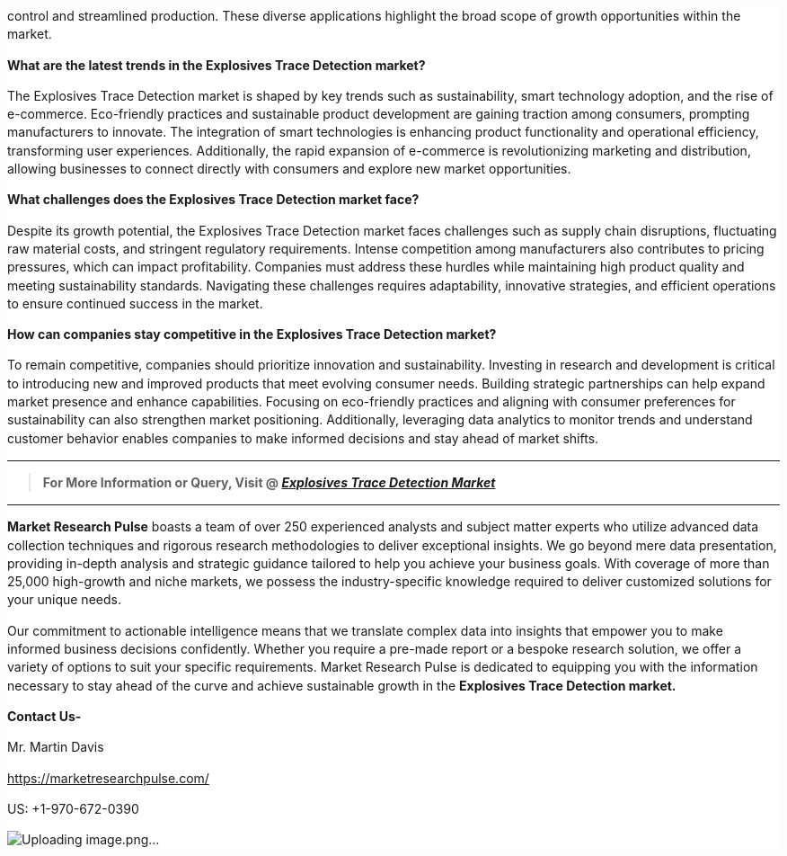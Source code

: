 control and streamlined production. These diverse applications highlight the broad scope of growth opportunities within the market.</p><p><strong>What are the latest trends in the Explosives Trace Detection market?</strong></p><p>The Explosives Trace Detection market is shaped by key trends such as sustainability, smart technology adoption, and the rise of e-commerce. Eco-friendly practices and sustainable product development are gaining traction among consumers, prompting manufacturers to innovate. The integration of smart technologies is enhancing product functionality and operational efficiency, transforming user experiences. Additionally, the rapid expansion of e-commerce is revolutionizing marketing and distribution, allowing businesses to connect directly with consumers and explore new market opportunities.</p><p><strong>What challenges does the Explosives Trace Detection market face?</strong></p><p>Despite its growth potential, the Explosives Trace Detection market faces challenges such as supply chain disruptions, fluctuating raw material costs, and stringent regulatory requirements. Intense competition among manufacturers also contributes to pricing pressures, which can impact profitability. Companies must address these hurdles while maintaining high product quality and meeting sustainability standards. Navigating these challenges requires adaptability, innovative strategies, and efficient operations to ensure continued success in the market.</p><p><strong>How can companies stay competitive in the Explosives Trace Detection market?</strong></p><p>To remain competitive, companies should prioritize innovation and sustainability. Investing in research and development is critical to introducing new and improved products that meet evolving consumer needs. Building strategic partnerships can help expand market presence and enhance capabilities. Focusing on eco-friendly practices and aligning with consumer preferences for sustainability can also strengthen market positioning. Additionally, leveraging data analytics to monitor trends and understand customer behavior enables companies to make informed decisions and stay ahead of market shifts.</p><hr /><blockquote><p><strong>For More Information or Query, Visit @&nbsp;<em><a href="https://marketresearchpulse.com/report/131272/explosives-trace-detection-market?utm_source=Linkedin&utm_medium=021">Explosives Trace Detection Market</a></em></strong></p></blockquote><hr /><p><strong>Market Research Pulse</strong> boasts a team of over 250 experienced analysts and subject matter experts who utilize advanced data collection techniques and rigorous research methodologies to deliver exceptional insights. We go beyond mere data presentation, providing in-depth analysis and strategic guidance tailored to help you achieve your business goals. With coverage of more than 25,000 high-growth and niche markets, we possess the industry-specific knowledge required to deliver customized solutions for your unique needs.</p><p>Our commitment to actionable intelligence means that we translate complex data into insights that empower you to make informed business decisions confidently. Whether you require a pre-made report or a bespoke research solution, we offer a variety of options to suit your specific requirements. Market Research Pulse is dedicated to equipping you with the information necessary to stay ahead of the curve and achieve sustainable growth in the <strong>Explosives Trace Detection market.</strong></p><p><strong>Contact Us-</strong></p><p>Mr. Martin Davis</p><p>https://marketresearchpulse.com/</p><p>US: +1-970-672-0390</p>
![Uploading image.png…]()

